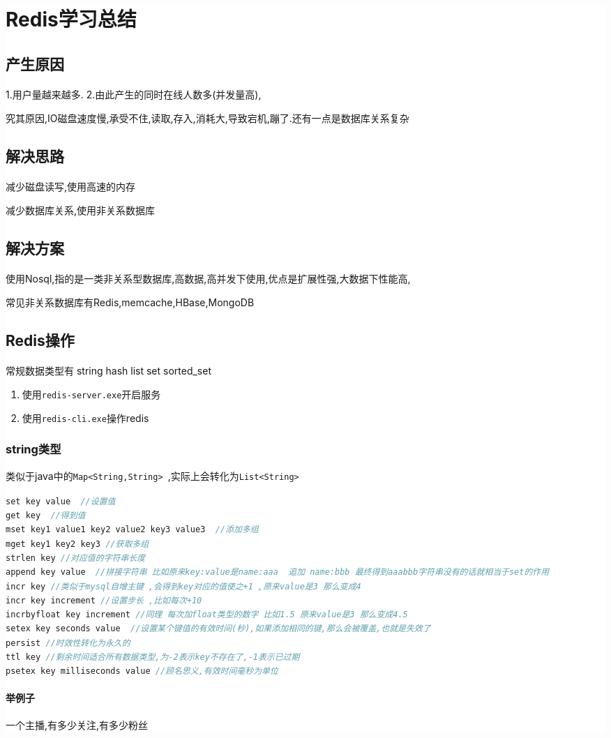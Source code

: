 # Redis学习总结

## 产生原因

1.用户量越来越多. 2.由此产生的同时在线人数多(并发量高),

究其原因,IO磁盘速度慢,承受不住,读取,存入,消耗大,导致宕机,蹦了.还有一点是数据库关系复杂

## 解决思路

减少磁盘读写,使用高速的内存

减少数据库关系,使用非关系数据库

## 解决方案

使用Nosql,指的是一类非关系型数据库,高数据,高并发下使用,优点是扩展性强,大数据下性能高,

常见非关系数据库有Redis,memcache,HBase,MongoDB

## Redis操作

常规数据类型有 string hash list set  sorted_set

1. 使用`redis-server.exe`开启服务

2. 使用`redis-cli.exe`操作redis

   

### string类型

类似于java中的`Map<String,String> `,实际上会转化为`List<String>`

```java
set key value  //设置值
get key  //得到值
mset key1 value1 key2 value2 key3 value3  //添加多组
mget key1 key2 key3 //获取多组
strlen key //对应值的字符串长度
append key value  //拼接字符串 比如原来key:value是name:aaa  追加 name:bbb 最终得到aaabbb字符串没有的话就相当于set的作用
incr key //类似于mysql自增主键 ,会得到key对应的值使之+1 ,原来value是3 那么变成4
incr key increment //设置步长 ,比如每次+10
incrbyfloat key increment //同理 每次加float类型的数字 比如1.5 原来value是3 那么变成4.5
setex key seconds value  //设置某个键值的有效时间(秒),如果添加相同的键,那么会被覆盖,也就是失效了
persist //时效性转化为永久的
ttl key //剩余时间适合所有数据类型,为-2表示key不存在了,-1表示已过期
psetex key milliseconds value //顾名思义,有效时间毫秒为单位 
```

#### 举例子

一个主播,有多少关注,有多少粉丝
